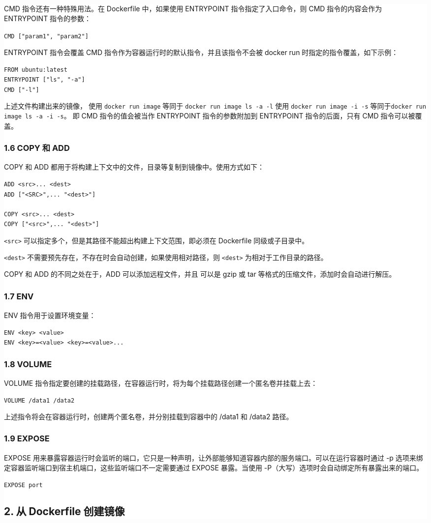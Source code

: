 CMD 指令还有一种特殊用法。在 Dockerfile 中，如果使用 ENTRYPOINT 指令指定了入口命令，则 CMD 指令的内容会作为 ENTRYPOINT 指令的参数：

```shell
CMD ["param1", "param2"]
```
ENTRYPOINT 指令会覆盖 CMD 指令作为容器运行时的默认指令，并且该指令不会被 docker run 时指定的指令覆盖，如下示例：

```shell
FROM ubuntu:latest
ENTRYPOINT ["ls", "-a"]
CMD ["-l"]
```
上述文件构建出来的镜像，
使用 `docker run image` 等同于 `docker run image ls -a -l`
使用 `docker run image -i -s` 等同于`docker run image ls -a -i -s`。
即 CMD 指令的值会被当作 ENTRYPOINT 指令的参数附加到 ENTRYPOINT 指令的后面，只有 CMD 指令可以被覆盖。

### 1.6 COPY 和 ADD

COPY 和 ADD 都用于将构建上下文中的文件，目录等复制到镜像中。使用方式如下：

```shell
ADD <src>... <dest>
ADD ["<SRC>",... "<dest>"]

COPY <src>... <dest>
COPY ["<src>",... "<dest>"]
```
`<src>` 可以指定多个，但是其路径不能超出构建上下文范围，即必须在 Dockerfile 同级或子目录中。

`<dest>` 不需要预先存在，不存在时会自动创建，如果使用相对路径，则 `<dest>` 为相对于工作目录的路径。

COPY 和 ADD 的不同之处在于，ADD 可以添加远程文件，并且 <src> 可以是 gzip 或 tar 等格式的压缩文件，添加时会自动进行解压。

### 1.7 ENV

ENV 指令用于设置环境变量：

```shell
ENV <key> <value>
ENV <key>=<value> <key>=<value>...
```
### 1.8 VOLUME

VOLUME 指令指定要创建的挂载路径，在容器运行时，将为每个挂载路径创建一个匿名卷并挂载上去：

```shell
VOLUME /data1 /data2
```
上述指令将会在容器运行时，创建两个匿名卷，并分别挂载到容器中的 /data1 和 /data2 路径。

### 1.9 EXPOSE

EXPOSE 用来暴露容器运行时会监听的端口，它只是一种声明，让外部能够知道容器内部的服务端口。可以在运行容器时通过 -p 选项来绑定容器监听端口到宿主机端口，这些监听端口不一定需要通过 EXPOSE 暴露。当使用 -P（大写）选项时会自动绑定所有暴露出来的端口。

```shell
EXPOSE port
```
## 2. 从 Dockerfile 创建镜像
